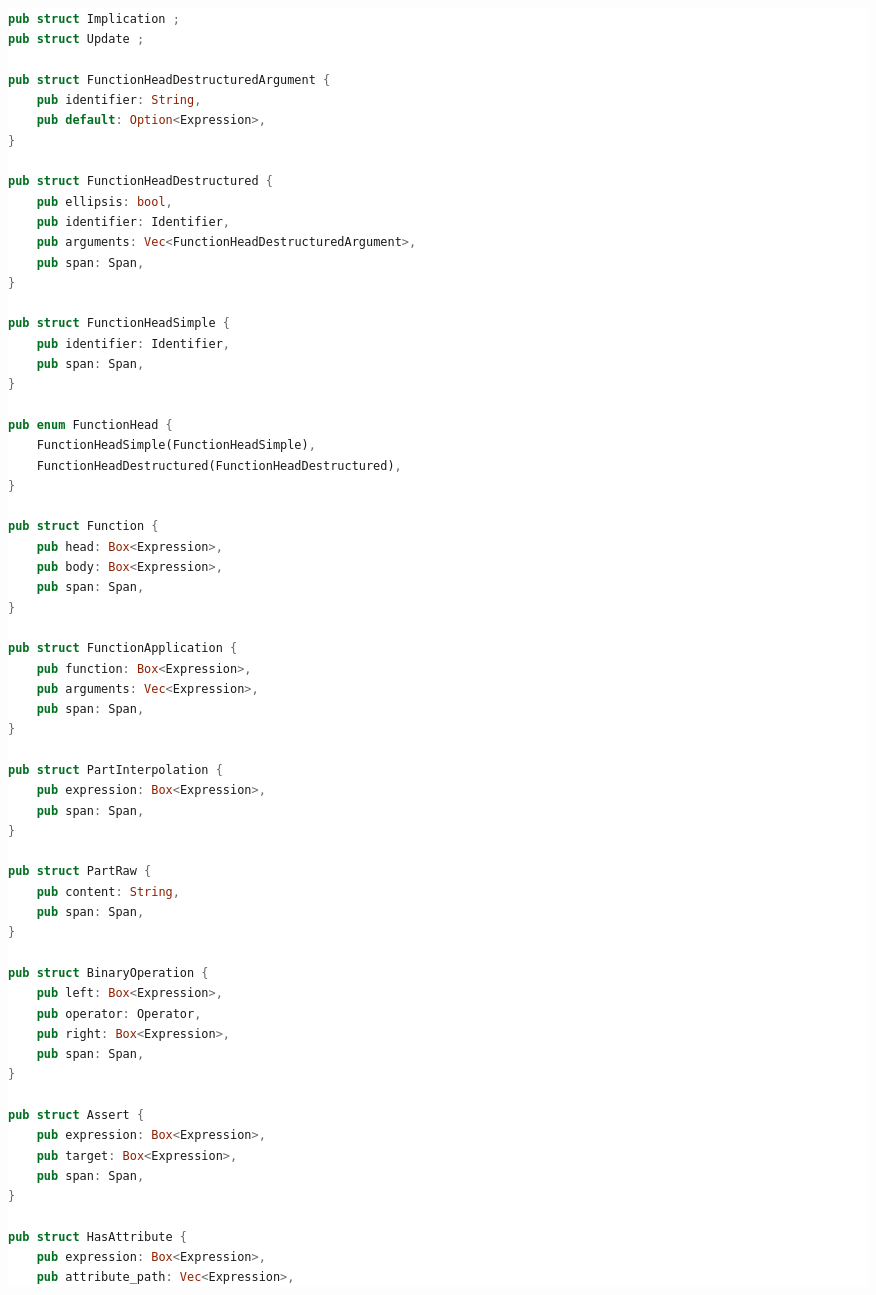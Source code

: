 ```rust
pub struct Implication ;
pub struct Update ;

pub struct FunctionHeadDestructuredArgument {
    pub identifier: String,
    pub default: Option<Expression>,
}

pub struct FunctionHeadDestructured {
    pub ellipsis: bool,
    pub identifier: Identifier,
    pub arguments: Vec<FunctionHeadDestructuredArgument>,
    pub span: Span,
}

pub struct FunctionHeadSimple {
    pub identifier: Identifier,
    pub span: Span,
}

pub enum FunctionHead {
    FunctionHeadSimple(FunctionHeadSimple),
    FunctionHeadDestructured(FunctionHeadDestructured),
}

pub struct Function {
    pub head: Box<Expression>,
    pub body: Box<Expression>,
    pub span: Span,
}

pub struct FunctionApplication {
    pub function: Box<Expression>,
    pub arguments: Vec<Expression>,
    pub span: Span,
}

pub struct PartInterpolation {
    pub expression: Box<Expression>,
    pub span: Span,
}

pub struct PartRaw {
    pub content: String,
    pub span: Span,
}

pub struct BinaryOperation {
    pub left: Box<Expression>,
    pub operator: Operator,
    pub right: Box<Expression>,
    pub span: Span,
}

pub struct Assert {
    pub expression: Box<Expression>,
    pub target: Box<Expression>,
    pub span: Span,
}

pub struct HasAttribute {
    pub expression: Box<Expression>,
    pub attribute_path: Vec<Expression>,
```